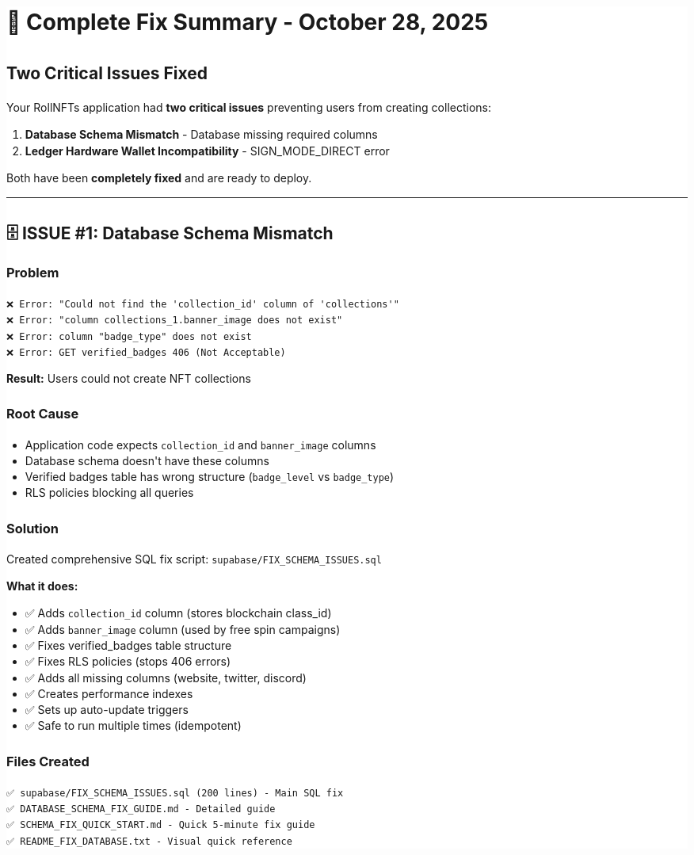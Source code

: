 # 🎯 Complete Fix Summary - October 28, 2025

## Two Critical Issues Fixed

Your RollNFTs application had **two critical issues** preventing users from creating collections:

1. **Database Schema Mismatch** - Database missing required columns
2. **Ledger Hardware Wallet Incompatibility** - SIGN_MODE_DIRECT error

Both have been **completely fixed** and are ready to deploy.

---

## 🗄️ ISSUE #1: Database Schema Mismatch

### Problem
```
❌ Error: "Could not find the 'collection_id' column of 'collections'"
❌ Error: "column collections_1.banner_image does not exist"
❌ Error: column "badge_type" does not exist
❌ Error: GET verified_badges 406 (Not Acceptable)
```

**Result:** Users could not create NFT collections

### Root Cause
- Application code expects `collection_id` and `banner_image` columns
- Database schema doesn't have these columns
- Verified badges table has wrong structure (`badge_level` vs `badge_type`)
- RLS policies blocking all queries

### Solution
Created comprehensive SQL fix script: `supabase/FIX_SCHEMA_ISSUES.sql`

**What it does:**
- ✅ Adds `collection_id` column (stores blockchain class_id)
- ✅ Adds `banner_image` column (used by free spin campaigns)
- ✅ Fixes verified_badges table structure
- ✅ Fixes RLS policies (stops 406 errors)
- ✅ Adds all missing columns (website, twitter, discord)
- ✅ Creates performance indexes
- ✅ Sets up auto-update triggers
- ✅ Safe to run multiple times (idempotent)

### Files Created
```
✅ supabase/FIX_SCHEMA_ISSUES.sql (200 lines) - Main SQL fix
✅ DATABASE_SCHEMA_FIX_GUIDE.md - Detailed guide
✅ SCHEMA_FIX_QUICK_START.md - Quick 5-minute fix guide
✅ README_FIX_DATABASE.txt - Visual quick reference
```
